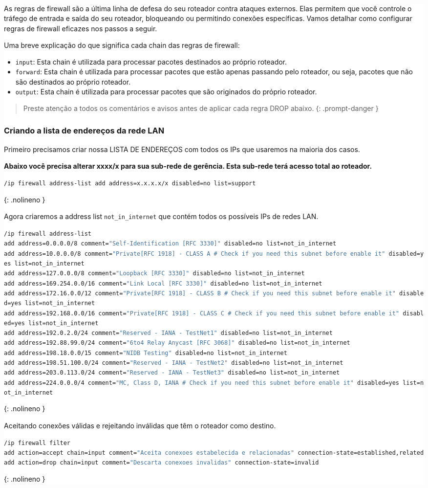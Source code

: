 As regras de firewall são a última linha de defesa do seu roteador contra ataques externos. Elas permitem que você controle o tráfego de entrada e saída do seu roteador, bloqueando ou permitindo conexões específicas. Vamos detalhar como configurar regras de firewall eficazes nos passos a seguir.

Uma breve explicação do que significa cada chain das regras de firewall:

- `input`: Esta chain é utilizada para processar pacotes destinados ao próprio roteador.
- `forward`: Esta chain é utilizada para processar pacotes que estão apenas passando pelo roteador, ou seja, pacotes que não são destinados ao próprio roteador.
- `output`: Esta chain é utilizada para processar pacotes que são originados do próprio roteador.

> Preste atenção a todos os comentários e avisos antes de aplicar cada regra DROP abaixo.
{: .prompt-danger }

### Criando a lista de endereços da rede LAN

Primeiro precisamos criar nossa LISTA DE ENDEREÇOS com todos os IPs que usaremos na maioria dos casos.

**Abaixo você precisa alterar xxxx/x para sua sub-rede de gerência.  Esta sub-rede terá acesso total ao roteador.**

```bash
/ip firewall address-list add address=x.x.x.x/x disabled=no list=support
```
{: .nolineno }

Agora criaremos a address list `not_in_internet` que contém todos os possíveis IPs de redes LAN.

```bash
/ip firewall address-list
add address=0.0.0.0/8 comment="Self-Identification [RFC 3330]" disabled=no list=not_in_internet
add address=10.0.0.0/8 comment="Private[RFC 1918] - CLASS A # Check if you need this subnet before enable it" disabled=yes list=not_in_internet
add address=127.0.0.0/8 comment="Loopback [RFC 3330]" disabled=no list=not_in_internet
add address=169.254.0.0/16 comment="Link Local [RFC 3330]" disabled=no list=not_in_internet
add address=172.16.0.0/12 comment="Private[RFC 1918] - CLASS B # Check if you need this subnet before enable it" disabled=yes list=not_in_internet
add address=192.168.0.0/16 comment="Private[RFC 1918] - CLASS C # Check if you need this subnet before enable it" disabled=yes list=not_in_internet
add address=192.0.2.0/24 comment="Reserved - IANA - TestNet1" disabled=no list=not_in_internet
add address=192.88.99.0/24 comment="6to4 Relay Anycast [RFC 3068]" disabled=no list=not_in_internet
add address=198.18.0.0/15 comment="NIDB Testing" disabled=no list=not_in_internet
add address=198.51.100.0/24 comment="Reserved - IANA - TestNet2" disabled=no list=not_in_internet
add address=203.0.113.0/24 comment="Reserved - IANA - TestNet3" disabled=no list=not_in_internet
add address=224.0.0.0/4 comment="MC, Class D, IANA # Check if you need this subnet before enable it" disabled=yes list=not_in_internet
```
{: .nolineno }

Aceitando conexões válidas e rejeitando inválidas que têm o roteador como destino.

```bash
/ip firewall filter
add action=accept chain=input comment="Aceita conexoes estabelecida e relacionadas" connection-state=established,related
add action=drop chain=input comment="Descarta conexoes invalidas" connection-state=invalid
```
{: .nolineno }
